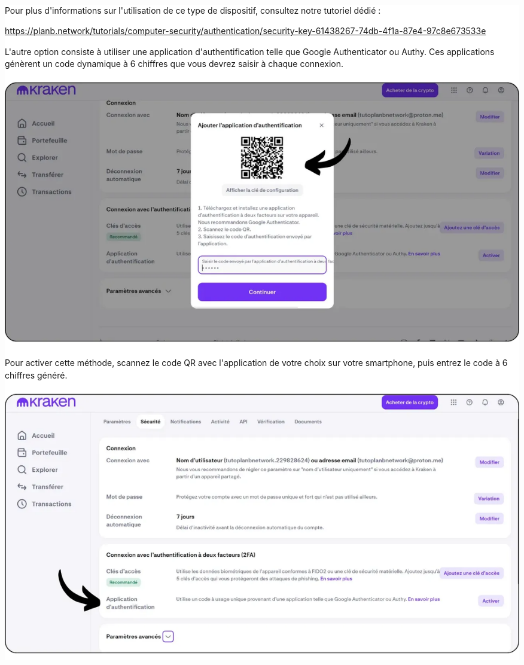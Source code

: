 Pour plus d'informations sur l'utilisation de ce type de dispositif, consultez notre tutoriel dédié :

https://planb.network/tutorials/computer-security/authentication/security-key-61438267-74db-4f1a-87e4-97c8e673533e

L'autre option consiste à utiliser une application d'authentification telle que Google Authenticator ou Authy. Ces applications génèrent un code dynamique à 6 chiffres que vous devrez saisir à chaque connexion.

![KRAKEN](assets/fr/12.webp)

Pour activer cette méthode, scannez le code QR avec l'application de votre choix sur votre smartphone, puis entrez le code à 6 chiffres généré.

![KRAKEN](assets/fr/13.webp)
